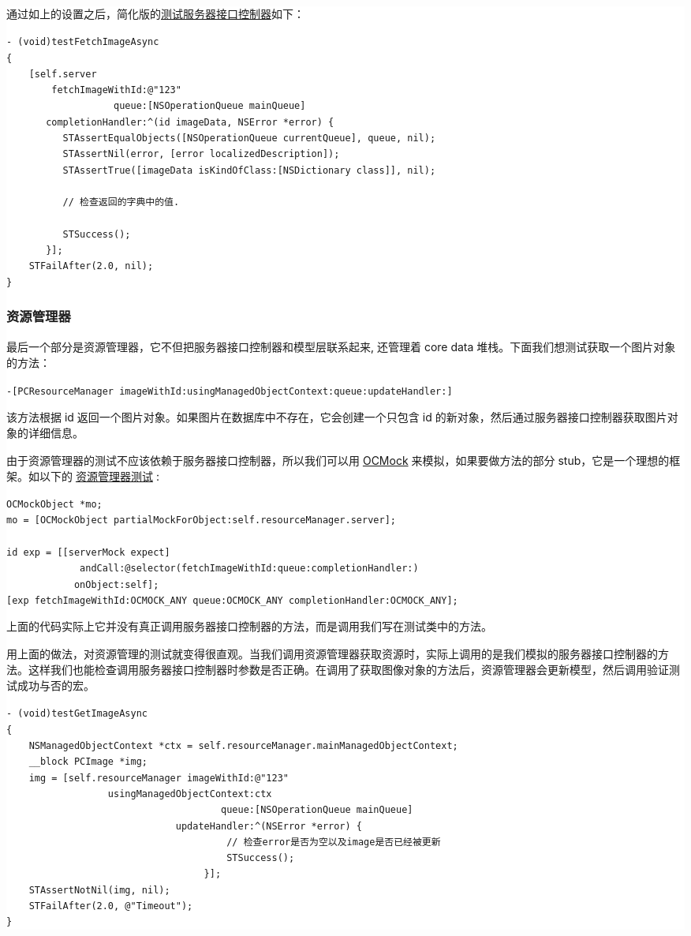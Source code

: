 <p>通过如上的设置之后，简化版的<a href="https://github.com/objcio/issue-2-async-testing/blob/master/PinacotecaCore/PinacotecaCoreTests/PCServerAPIControllerTests.m" title="Pinacoteca Core Server API Controller Tests">测试服务器接口控制器</a>如下：</p>

```objc
- (void)testFetchImageAsync
{
    [self.server
        fetchImageWithId:@"123"
                   queue:[NSOperationQueue mainQueue]
       completionHandler:^(id imageData, NSError *error) {
          STAssertEqualObjects([NSOperationQueue currentQueue], queue, nil);
          STAssertNil(error, [error localizedDescription]);
          STAssertTrue([imageData isKindOfClass:[NSDictionary class]], nil);

          // 检查返回的字典中的值.

          STSuccess();
       }];
    STFailAfter(2.0, nil);    
}
```

<h3 id="">资源管理器</h3>

<p>最后一个部分是资源管理器，它不但把服务器接口控制器和模型层联系起来, 还管理着 core data 堆栈。下面我们想测试获取一个图片对象的方法：</p>

```objc
-[PCResourceManager imageWithId:usingManagedObjectContext:queue:updateHandler:]
```

<p>该方法根据 id 返回一个图片对象。如果图片在数据库中不存在，它会创建一个只包含 id 的新对象，然后通过服务器接口控制器获取图片对象的详细信息。</p>

<p>由于资源管理器的测试不应该依赖于服务器接口控制器，所以我们可以用 <a href="http://ocmock.org" title="OCMock">OCMock</a> 来模拟，如果要做方法的部分 stub，它是一个理想的框架。如以下的 <a href="https://github.com/objcio/issue-2-async-testing/blob/master/PinacotecaCore/PinacotecaCoreTests/PCResourceManagerTests.m" title="Pinacoteca Core Resource Manager Tests">资源管理器测试</a> :</p>

```objc
OCMockObject *mo;
mo = [OCMockObject partialMockForObject:self.resourceManager.server];

id exp = [[serverMock expect] 
             andCall:@selector(fetchImageWithId:queue:completionHandler:)
            onObject:self];
[exp fetchImageWithId:OCMOCK_ANY queue:OCMOCK_ANY completionHandler:OCMOCK_ANY];
```

<p>上面的代码实际上它并没有真正调用服务器接口控制器的方法，而是调用我们写在测试类中的方法。</p>

<p>用上面的做法，对资源管理的测试就变得很直观。当我们调用资源管理器获取资源时，实际上调用的是我们模拟的服务器接口控制器的方法。这样我们也能检查调用服务器接口控制器时参数是否正确。在调用了获取图像对象的方法后，资源管理器会更新模型，然后调用验证测试成功与否的宏。</p>

```objc
- (void)testGetImageAsync
{
    NSManagedObjectContext *ctx = self.resourceManager.mainManagedObjectContext;
    __block PCImage *img;
    img = [self.resourceManager imageWithId:@"123"
                  usingManagedObjectContext:ctx
                                      queue:[NSOperationQueue mainQueue]
                              updateHandler:^(NSError *error) {
                                       // 检查error是否为空以及image是否已经被更新 
                                       STSuccess();
                                   }];    
    STAssertNotNil(img, nil);
    STFailAfter(2.0, @"Timeout");
}
```
